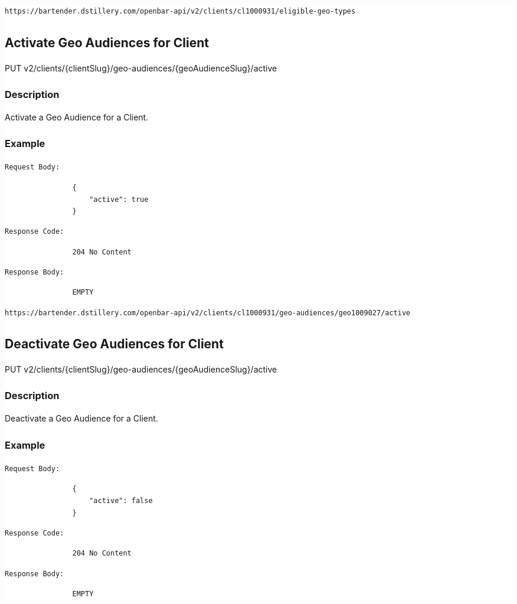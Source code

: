 `
https://bartender.dstillery.com/openbar-api/v2/clients/cl1000931/eligible-geo-types
`

<a name="activateGeoAudienceForClient"></a>
## Activate Geo Audiences for Client
<aside class="notice">PUT v2/clients/{clientSlug}/geo-audiences/{geoAudienceSlug}/active</aside>

### Description

Activate a Geo Audience for a Client.

### Example

```
Request Body:
```
```
                {
                    "active": true
                }
```
```
Response Code:
```
```
                204 No Content
```
```
Response Body:
```
```
                EMPTY
```

`
https://bartender.dstillery.com/openbar-api/v2/clients/cl1000931/geo-audiences/geo1009027/active
`

<a name="deactivateGeoAudienceForClient"></a>
## Deactivate Geo Audiences for Client
<aside class="notice">PUT v2/clients/{clientSlug}/geo-audiences/{geoAudienceSlug}/active</aside>

### Description

Deactivate a Geo Audience for a Client.

### Example

```
Request Body:
```
```
                {
                    "active": false
                }
```
```
Response Code:
```
```
                204 No Content
```
```
Response Body:
```
```
                EMPTY
```
